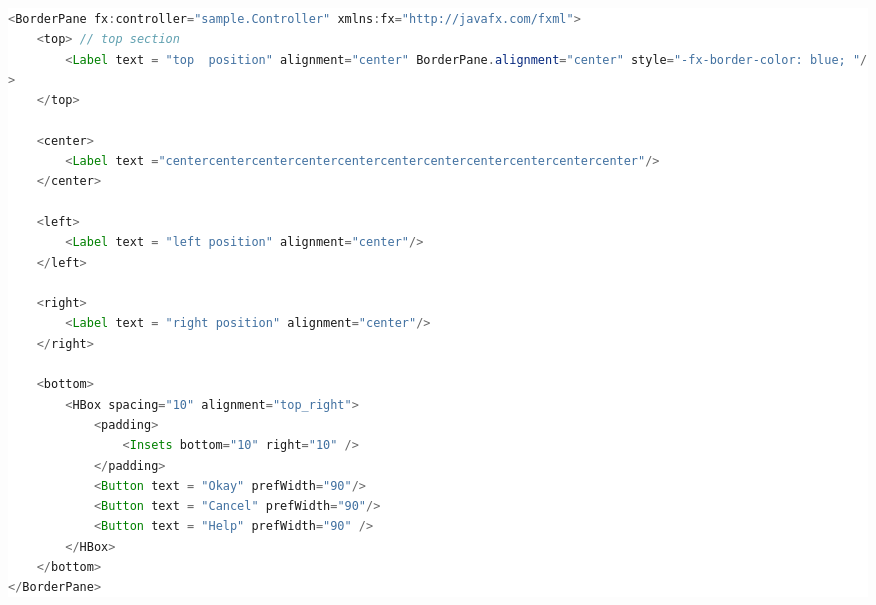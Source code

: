 ```java
<BorderPane fx:controller="sample.Controller" xmlns:fx="http://javafx.com/fxml">
    <top> // top section
        <Label text = "top  position" alignment="center" BorderPane.alignment="center" style="-fx-border-color: blue; "/>
    </top>

    <center>
        <Label text ="centercentercentercentercentercentercentercentercentercentercenter"/>
    </center>

    <left>
        <Label text = "left position" alignment="center"/>
    </left>

    <right>
        <Label text = "right position" alignment="center"/>
    </right>

    <bottom>
        <HBox spacing="10" alignment="top_right">
            <padding>
                <Insets bottom="10" right="10" />
            </padding>
            <Button text = "Okay" prefWidth="90"/>
            <Button text = "Cancel" prefWidth="90"/>
            <Button text = "Help" prefWidth="90" />
        </HBox>
    </bottom>
</BorderPane>
```